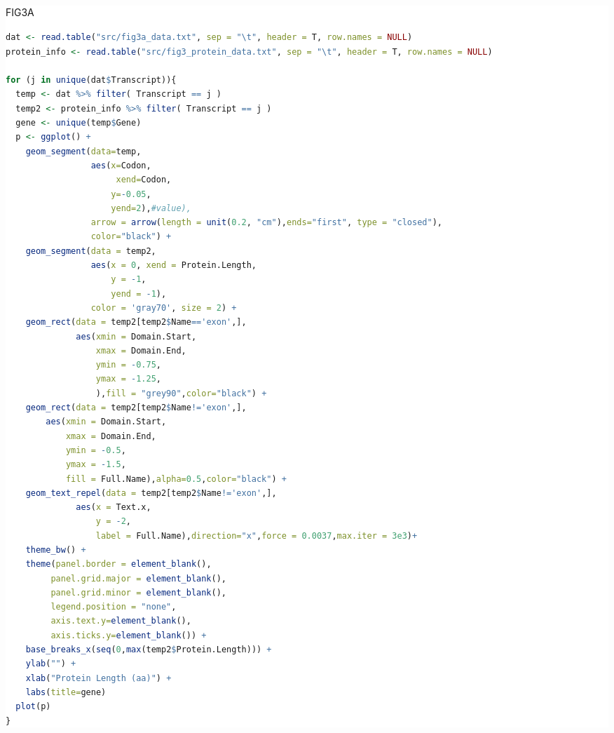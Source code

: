 FIG3A

``` r
dat <- read.table("src/fig3a_data.txt", sep = "\t", header = T, row.names = NULL)
protein_info <- read.table("src/fig3_protein_data.txt", sep = "\t", header = T, row.names = NULL)

for (j in unique(dat$Transcript)){
  temp <- dat %>% filter( Transcript == j ) 
  temp2 <- protein_info %>% filter( Transcript == j ) 
  gene <- unique(temp$Gene)
  p <- ggplot() +
    geom_segment(data=temp,
                 aes(x=Codon, 
                      xend=Codon, 
                     y=-0.05, 
                     yend=2),#value), 
                 arrow = arrow(length = unit(0.2, "cm"),ends="first", type = "closed"),
                 color="black") +
    geom_segment(data = temp2,
                 aes(x = 0, xend = Protein.Length, 
                     y = -1, 
                     yend = -1), 
                 color = 'gray70', size = 2) +
    geom_rect(data = temp2[temp2$Name=='exon',], 
              aes(xmin = Domain.Start, 
                  xmax = Domain.End, 
                  ymin = -0.75, 
                  ymax = -1.25, 
                  ),fill = "grey90",color="black") +
    geom_rect(data = temp2[temp2$Name!='exon',], 
        aes(xmin = Domain.Start, 
            xmax = Domain.End, 
            ymin = -0.5, 
            ymax = -1.5, 
            fill = Full.Name),alpha=0.5,color="black") +
    geom_text_repel(data = temp2[temp2$Name!='exon',], 
              aes(x = Text.x, 
                  y = -2, 
                  label = Full.Name),direction="x",force = 0.0037,max.iter = 3e3)+
    theme_bw() +
    theme(panel.border = element_blank(),
         panel.grid.major = element_blank(),
         panel.grid.minor = element_blank(),
         legend.position = "none",
         axis.text.y=element_blank(),
         axis.ticks.y=element_blank()) +
    base_breaks_x(seq(0,max(temp2$Protein.Length))) +
    ylab("") +
    xlab("Protein Length (aa)") + 
    labs(title=gene)
  plot(p)
}
```
